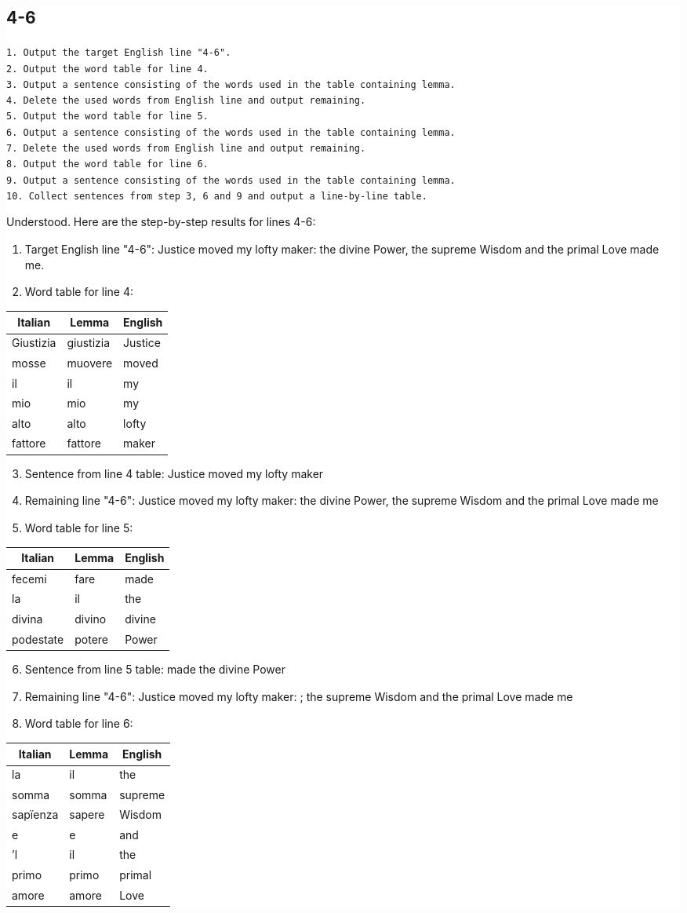 ## 4-6

    1. Output the target English line "4-6".
    2. Output the word table for line 4.
    3. Output a sentence consisting of the words used in the table containing lemma.
    4. Delete the used words from English line and output remaining.
    5. Output the word table for line 5.
    6. Output a sentence consisting of the words used in the table containing lemma.
    7. Delete the used words from English line and output remaining.
    8. Output the word table for line 6.
    9. Output a sentence consisting of the words used in the table containing lemma.
    10. Collect sentences from step 3, 6 and 9 and output a line-by-line table.

Understood. Here are the step-by-step results for lines 4-6:

1. Target English line "4-6":
Justice moved my lofty maker: the divine Power, the supreme Wisdom and the primal Love made me.

2. Word table for line 4:

Italian | Lemma | English
---|---|---
Giustizia | giustizia | Justice 
mosse | muovere | moved
il | il | my  
mio | mio | my
alto | alto | lofty
fattore | fattore | maker

3. Sentence from line 4 table: 
Justice moved my lofty maker

4. Remaining line "4-6":
Justice moved my lofty maker: the divine Power, the supreme Wisdom and the primal Love made me

5. Word table for line 5:

Italian | Lemma | English
---|---|---
fecemi | fare | made  
la | il | the
divina | divino | divine
podestate | potere | Power  

6. Sentence from line 5 table: 
made the divine Power

7. Remaining line "4-6": 
Justice moved my lofty maker: ; the supreme Wisdom and the primal Love made me

8. Word table for line 6:  

Italian | Lemma | English
---|---|---
la | il | the   
somma | somma | supreme
sapïenza | sapere | Wisdom
e | e | and 
’l | il | the
primo | primo | primal 
amore | amore | Love
